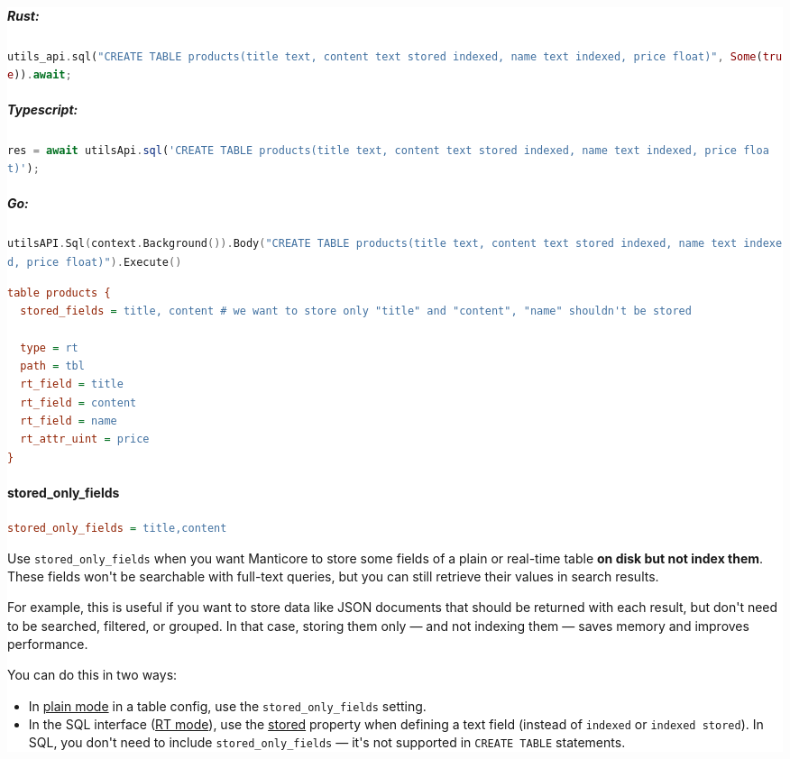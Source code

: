 
##### Rust:



```rust
utils_api.sql("CREATE TABLE products(title text, content text stored indexed, name text indexed, price float)", Some(true)).await;
```


##### Typescript:


```typescript
res = await utilsApi.sql('CREATE TABLE products(title text, content text stored indexed, name text indexed, price float)');
```


##### Go:


```go
utilsAPI.Sql(context.Background()).Body("CREATE TABLE products(title text, content text stored indexed, name text indexed, price float)").Execute()
```



```ini
table products {
  stored_fields = title, content # we want to store only "title" and "content", "name" shouldn't be stored

  type = rt
  path = tbl
  rt_field = title
  rt_field = content
  rt_field = name
  rt_attr_uint = price
}
```


#### stored_only_fields

```ini
stored_only_fields = title,content
```

Use `stored_only_fields` when you want Manticore to store some fields of a plain or real-time table **on disk but not index them**. These fields won't be searchable with full-text queries, but you can still retrieve their values in search results.

For example, this is useful if you want to store data like JSON documents that should be returned with each result, but don't need to be searched, filtered, or grouped. In that case, storing them only — and not indexing them — saves memory and improves performance.

You can do this in two ways:
- In [plain mode](../../Creating_a_table/Local_tables.md#Defining-table-schema-in-config-%28Plain-mode%29) in a table config, use the `stored_only_fields` setting.
- In the SQL interface ([RT mode](../../Creating_a_table/Local_tables.md#Online-schema-management-%28RT-mode%29)), use the [stored](../../Creating_a_table/Data_types.md#Storing-binary-data-in-Manticore) property when defining a text field (instead of `indexed` or `indexed stored`). In SQL, you don't need to include `stored_only_fields` — it's not supported in `CREATE TABLE` statements.
